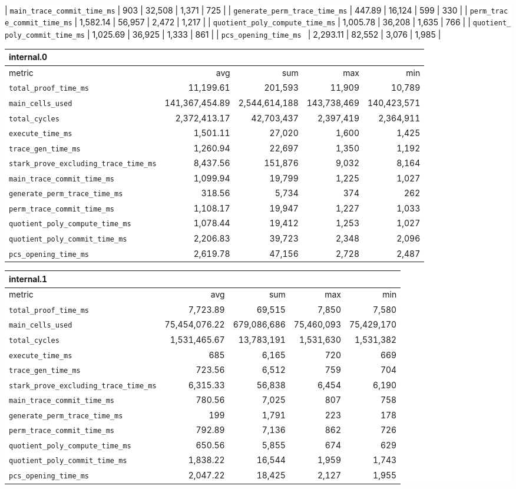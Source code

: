 | `main_trace_commit_time_ms` |  903 |  32,508 |  1,371 |  725 |
| `generate_perm_trace_time_ms` |  447.89 |  16,124 |  599 |  330 |
| `perm_trace_commit_time_ms` |  1,582.14 |  56,957 |  2,472 |  1,217 |
| `quotient_poly_compute_time_ms` |  1,005.78 |  36,208 |  1,635 |  766 |
| `quotient_poly_commit_time_ms` |  1,025.69 |  36,925 |  1,333 |  861 |
| `pcs_opening_time_ms ` |  2,293.11 |  82,552 |  3,076 |  1,985 |

| internal.0 |||||
|:---|---:|---:|---:|---:|
|metric|avg|sum|max|min|
| `total_proof_time_ms ` |  11,199.61 |  201,593 |  11,909 |  10,789 |
| `main_cells_used     ` |  141,367,454.89 |  2,544,614,188 |  143,738,469 |  140,423,571 |
| `total_cycles        ` |  2,372,413.17 |  42,703,437 |  2,397,419 |  2,364,911 |
| `execute_time_ms     ` |  1,501.11 |  27,020 |  1,600 |  1,425 |
| `trace_gen_time_ms   ` |  1,260.94 |  22,697 |  1,350 |  1,192 |
| `stark_prove_excluding_trace_time_ms` |  8,437.56 |  151,876 |  9,032 |  8,164 |
| `main_trace_commit_time_ms` |  1,099.94 |  19,799 |  1,225 |  1,027 |
| `generate_perm_trace_time_ms` |  318.56 |  5,734 |  374 |  262 |
| `perm_trace_commit_time_ms` |  1,108.17 |  19,947 |  1,227 |  1,033 |
| `quotient_poly_compute_time_ms` |  1,078.44 |  19,412 |  1,253 |  1,027 |
| `quotient_poly_commit_time_ms` |  2,206.83 |  39,723 |  2,348 |  2,096 |
| `pcs_opening_time_ms ` |  2,619.78 |  47,156 |  2,728 |  2,487 |

| internal.1 |||||
|:---|---:|---:|---:|---:|
|metric|avg|sum|max|min|
| `total_proof_time_ms ` |  7,723.89 |  69,515 |  7,850 |  7,580 |
| `main_cells_used     ` |  75,454,076.22 |  679,086,686 |  75,460,093 |  75,429,170 |
| `total_cycles        ` |  1,531,465.67 |  13,783,191 |  1,531,630 |  1,531,382 |
| `execute_time_ms     ` |  685 |  6,165 |  720 |  669 |
| `trace_gen_time_ms   ` |  723.56 |  6,512 |  759 |  704 |
| `stark_prove_excluding_trace_time_ms` |  6,315.33 |  56,838 |  6,454 |  6,190 |
| `main_trace_commit_time_ms` |  780.56 |  7,025 |  807 |  758 |
| `generate_perm_trace_time_ms` |  199 |  1,791 |  223 |  178 |
| `perm_trace_commit_time_ms` |  792.89 |  7,136 |  862 |  726 |
| `quotient_poly_compute_time_ms` |  650.56 |  5,855 |  674 |  629 |
| `quotient_poly_commit_time_ms` |  1,838.22 |  16,544 |  1,959 |  1,743 |
| `pcs_opening_time_ms ` |  2,047.22 |  18,425 |  2,127 |  1,955 |
